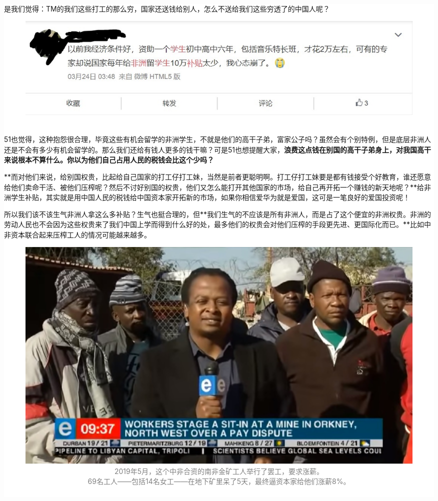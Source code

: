 是我们觉得：TM的我们这些打工的那么穷，国家还送钱给别人，怎么不送给我们这些穷透了的中国人呢？

<div style="text-align:center;color:grey"><img src="/images/202004/guangfei-14.jpg" width="90%"></div><br>

51也觉得，这种抱怨很合理，毕竟这些有机会留学的非洲学生，不就是他们的高干子弟，富家公子吗？虽然会有个别特例，但是底层非洲人还是不会有多少有机会留学的。那么我们还给有钱人更多的钱干嘛？可是51也想提醒大家，**浪费这点钱在别国的高干子弟身上，对我国高干来说根本不算什么。你以为他们自己占用人民的税钱会比这个少吗？**

**而对他们来说，给别国权贵，比起给自己国家的打工仔打工妹，当然是前者更聪明啊。打工仔打工妹要是都有钱接受个好教育，谁还愿意给他们卖命干活、被他们压榨呢？然后不讨好别国的权贵，他们又怎么能打开其他国家的市场，给自己再开拓一个赚钱的新天地呢？**给非洲学生补贴，其实就是用中国人民的税钱给中国资本家开拓新的市场，如果你相信爱华为就是爱国，这可是一笔良好的爱国投资呢！

所以我们该不该生气非洲人拿这么多补贴？生气也挺合理的，但**我们生气的不应该是所有非洲人，而是占了这个便宜的非洲权贵。非洲的劳动人民也不会因为这些权贵来了我们中国上学而得到什么好的处，最多他们的权贵会对他们压榨的手段更先进、更国际化而已。**比如中非资本联合起来压榨工人的情况可能越来越多。

<div style="text-align:center;color:grey"><img src="/images/202004/guangfei-15.jpg" width="90%"><br>2019年5月，这个中非合资的南非金矿工人举行了罢工，要求涨薪。<br>69名工人——包括14名女工——在地下矿里呆了5天，最终逼资本家给他们涨薪8%。</div><br>
